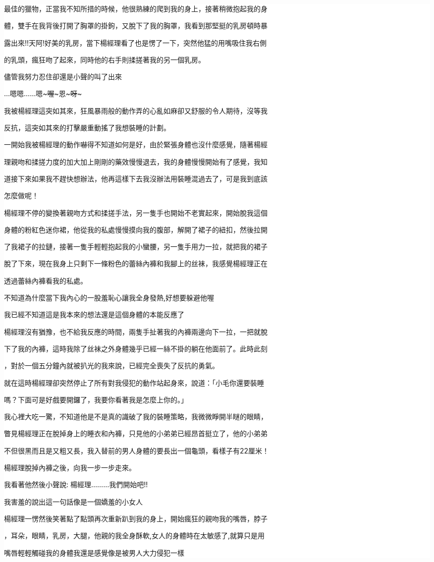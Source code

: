最佳的獵物，正當我不知所措的時候，他很熟練的爬到我的身上，接著稍微抱起我的身

體，雙手在我背後打開了胸罩的掛鉤，又脫下了我的胸罩，我看到那堅挺的乳房頓時暴

露出來!!天阿!好美的乳房，當下楊經理看了也是愣了一下，突然他猛的用嘴吸住我右側

的乳頭，瘋狂吻了起來，同時他的右手則揉搓著我的另一個乳房。

儘管我努力忍住卻還是小聲的叫了出來

…嗯嗯……嗯~~~喔~~~恩~~~呀~~~

我被楊經理這突如其來，狂風暴雨般的動作弄的心亂如麻卻又舒服的令人期待，沒等我

反抗，這突如其來的打擊嚴重動搖了我想裝睡的計劃。

一開始我被楊經理的動作嚇得不知道如何是好，由於緊張身體也沒什麼感覺，隨著楊經

理親吻和揉搓力度的加大加上剛剛的藥效慢慢退去，我的身體慢慢開始有了感覺，我知

道接下來如果我不趕快想辦法，他再這樣下去我沒辦法用裝睡混過去了，可是我到底該

怎麼做呢！

楊經理不停的變換著親吻方式和揉搓手法，另一隻手也開始不老實起來，開始脫我這個

身體的粉紅色迷你裙，他從我的私處慢慢摸向我的腹部，解開了裙子的紐扣，然後拉開

了我裙子的拉鏈，接著一隻手輕輕抱起我的小蠻腰，另一隻手用力一拉，就把我的裙子

脫了下來，現在我身上只剩下一條粉色的蕾絲內褲和我腳上的丝袜，我感覺楊經理正在

透過蕾絲內褲看我的私處。

不知道為什麼當下我內心的一股羞恥心讓我全身發熱,好想要躲避他喔

我已經不知道這是我本來的想法還是這個身體的本能反應了

楊經理沒有猶豫，也不給我反應的時間，兩隻手扯著我的內褲兩邊向下一拉，一把就脫

下了我的內褲，這時我除了丝袜之外身體幾乎已經一絲不掛的躺在他面前了。此時此刻

，對於一個五分鐘內就被扒光的我來說，已經完全喪失了反抗的勇氣。

就在這時楊經理卻突然停止了所有對我侵犯的動作站起身來，說道：「小毛你還要裝睡

嗎？下面可是好戲要開鑼了，我要你看著我是怎麼上你的。」

我心裡大吃一驚，不知道他是不是真的識破了我的裝睡策略，我微微睜開半瞇的眼睛，

瞥見楊經理正在脫掉身上的睡衣和內褲，只見他的小弟弟已經昂首挺立了，他的小弟弟

不但很黑而且是又粗又長，我入替前的男人身體的要長出一個龜頭，看樣子有22厘米！

楊經理脫掉內褲之後，向我一步一步走來。

我看著他然後小聲說: 楊經理………我們開始吧!!

我害羞的說出這一句話像是一個嬌羞的小女人

楊經理一愣然後笑著點了點頭再次重新趴到我的身上，開始瘋狂的親吻我的嘴唇，脖子

，耳朵，眼睛，乳房，大腿，他親的我全身酥軟,女人的身體時在太敏感了,就算只是用

嘴唇輕輕觸碰我的身體我還是感覺像是被男人大力侵犯一樣
